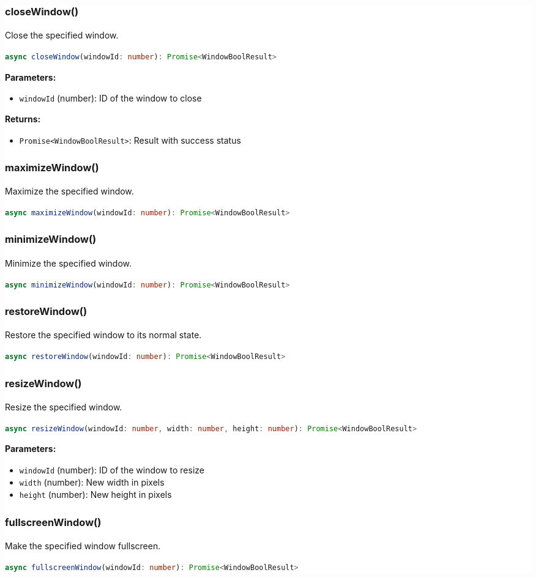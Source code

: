 ### closeWindow()

Close the specified window.

```typescript
async closeWindow(windowId: number): Promise<WindowBoolResult>
```

**Parameters:**
- `windowId` (number): ID of the window to close

**Returns:**
- `Promise<WindowBoolResult>`: Result with success status

### maximizeWindow()

Maximize the specified window.

```typescript
async maximizeWindow(windowId: number): Promise<WindowBoolResult>
```

### minimizeWindow()

Minimize the specified window.

```typescript
async minimizeWindow(windowId: number): Promise<WindowBoolResult>
```

### restoreWindow()

Restore the specified window to its normal state.

```typescript
async restoreWindow(windowId: number): Promise<WindowBoolResult>
```

### resizeWindow()

Resize the specified window.

```typescript
async resizeWindow(windowId: number, width: number, height: number): Promise<WindowBoolResult>
```

**Parameters:**
- `windowId` (number): ID of the window to resize
- `width` (number): New width in pixels
- `height` (number): New height in pixels

### fullscreenWindow()

Make the specified window fullscreen.

```typescript
async fullscreenWindow(windowId: number): Promise<WindowBoolResult>
```
